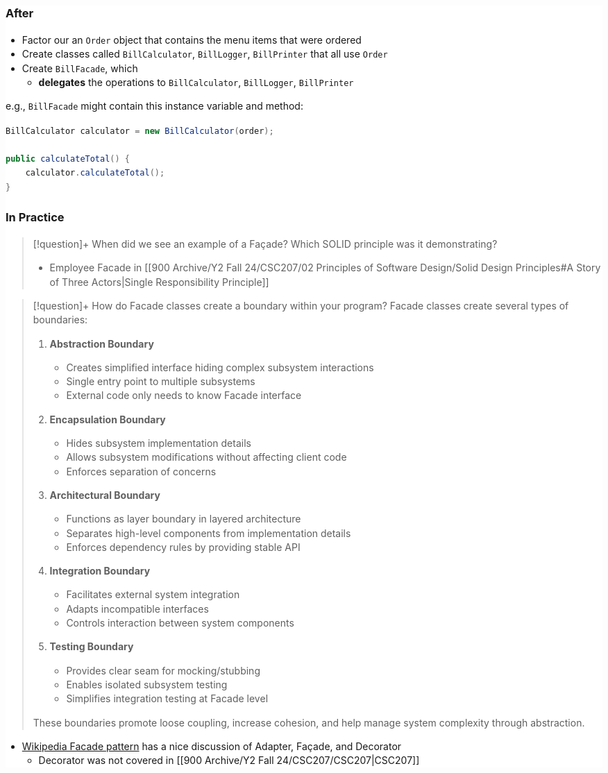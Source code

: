 ### After

- Factor our an `Order` object that contains the menu items that were ordered
- Create classes called `BillCalculator`, `BillLogger`, `BillPrinter` that all use `Order`
- Create `BillFacade`, which
    - **delegates** the operations to `BillCalculator`, `BillLogger`, `BillPrinter`

e.g., `BillFacade` might contain this instance variable and method:

```java title:"BillFacade.java"
BillCalculator calculator = new BillCalculator(order);

public calculateTotal() {
    calculator.calculateTotal();
}
```

### In Practice

> [!question]+ When did we see an example of a Façade? Which SOLID principle was it demonstrating?
> - Employee Facade in [[900 Archive/Y2 Fall 24/CSC207/02 Principles of Software Design/Solid Design Principles#A Story of Three Actors\|Single Responsibility Principle]]

> [!question]+ How do Facade classes create a boundary within your program?
> Facade classes create several types of boundaries:
>
> 1. **Abstraction Boundary**
>     - Creates simplified interface hiding complex subsystem interactions
>     - Single entry point to multiple subsystems
>     - External code only needs to know Facade interface
>
> 2. **Encapsulation Boundary**
>     - Hides subsystem implementation details
>     - Allows subsystem modifications without affecting client code
>     - Enforces separation of concerns
>
> 3. **Architectural Boundary**
>     - Functions as layer boundary in layered architecture
>     - Separates high-level components from implementation details
>     - Enforces dependency rules by providing stable API
>
> 4. **Integration Boundary**
>     - Facilitates external system integration
>     - Adapts incompatible interfaces
>     - Controls interaction between system components
>
> 5. **Testing Boundary**
>     - Provides clear seam for mocking/stubbing
>     - Enables isolated subsystem testing
>     - Simplifies integration testing at Facade level
>
> These boundaries promote loose coupling, increase cohesion, and help manage system complexity through abstraction.

- [Wikipedia Facade pattern](https://en.wikipedia.org/wiki/Facade_pattern) has a nice discussion of Adapter, Façade, and Decorator
    - Decorator was not covered in [[900 Archive/Y2 Fall 24/CSC207/CSC207\|CSC207]]
